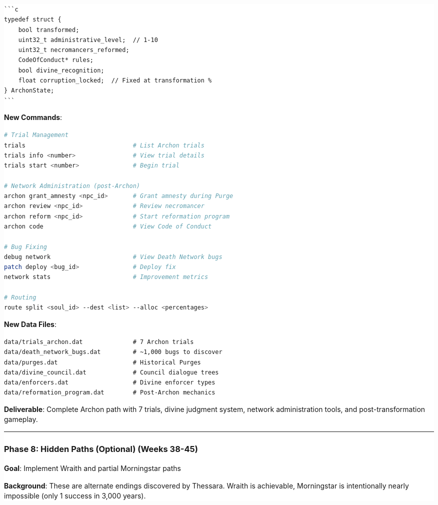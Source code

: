     ```c
    typedef struct {
        bool transformed;
        uint32_t administrative_level;  // 1-10
        uint32_t necromancers_reformed;
        CodeOfConduct* rules;
        bool divine_recognition;
        float corruption_locked;  // Fixed at transformation %
    } ArchonState;
    ```

**New Commands**:
```bash
# Trial Management
trials                              # List Archon trials
trials info <number>                # View trial details
trials start <number>               # Begin trial

# Network Administration (post-Archon)
archon grant_amnesty <npc_id>       # Grant amnesty during Purge
archon review <npc_id>              # Review necromancer
archon reform <npc_id>              # Start reformation program
archon code                         # View Code of Conduct

# Bug Fixing
debug network                       # View Death Network bugs
patch deploy <bug_id>               # Deploy fix
network stats                       # Improvement metrics

# Routing
route split <soul_id> --dest <list> --alloc <percentages>
```

**New Data Files**:
```
data/trials_archon.dat              # 7 Archon trials
data/death_network_bugs.dat         # ~1,000 bugs to discover
data/purges.dat                     # Historical Purges
data/divine_council.dat             # Council dialogue trees
data/enforcers.dat                  # Divine enforcer types
data/reformation_program.dat        # Post-Archon mechanics
```

**Deliverable**: Complete Archon path with 7 trials, divine judgment system, network administration tools, and post-transformation gameplay.

---

### Phase 8: Hidden Paths (Optional) (Weeks 38-45)

**Goal**: Implement Wraith and partial Morningstar paths

**Background**: These are alternate endings discovered by Thessara. Wraith is achievable, Morningstar is intentionally nearly impossible (only 1 success in 3,000 years).
